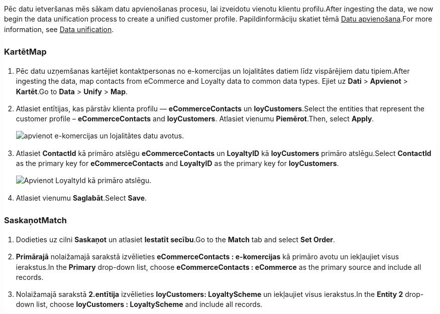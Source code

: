 <span data-ttu-id="5e39d-156">Pēc datu ietveršanas mēs sākam datu apvienošanas procesu, lai izveidotu vienotu klientu profilu.</span><span class="sxs-lookup"><span data-stu-id="5e39d-156">After ingesting the data, we now begin the data unification process to create a unified customer profile.</span></span> <span data-ttu-id="5e39d-157">Papildinformāciju skatiet tēmā [Datu apvienošana](data-unification.md).</span><span class="sxs-lookup"><span data-stu-id="5e39d-157">For more information, see [Data unification](data-unification.md).</span></span>

### <a name="map"></a><span data-ttu-id="5e39d-158">Kartēt</span><span class="sxs-lookup"><span data-stu-id="5e39d-158">Map</span></span>

1. <span data-ttu-id="5e39d-159">Pēc datu uzņemšanas kartējiet kontaktpersonas no e-komercijas un lojalitātes datiem līdz vispārējiem datu tipiem.</span><span class="sxs-lookup"><span data-stu-id="5e39d-159">After ingesting the data, map contacts from eCommerce and Loyalty data to common data types.</span></span> <span data-ttu-id="5e39d-160">Ejiet uz **Dati** > **Apvienot** > **Kartēt**.</span><span class="sxs-lookup"><span data-stu-id="5e39d-160">Go to **Data** > **Unify** > **Map**.</span></span>

1. <span data-ttu-id="5e39d-161">Atlasiet entītijas, kas pārstāv klienta profilu — **eCommerceContacts** un **loyCustomers**.</span><span class="sxs-lookup"><span data-stu-id="5e39d-161">Select the entities that represent the customer profile – **eCommerceContacts** and **loyCustomers**.</span></span> <span data-ttu-id="5e39d-162">Atlasiet vienumu **Piemērot**.</span><span class="sxs-lookup"><span data-stu-id="5e39d-162">Then, select **Apply**.</span></span>

   ![apvienot e-komercijas un lojalitātes datu avotus.](media/unify-ecommerce-loyalty.png)

1. <span data-ttu-id="5e39d-164">Atlasiet **ContactId** kā primāro atslēgu **eCommerceContacts** un **LoyaltyID** kā **loyCustomers** primāro atslēgu.</span><span class="sxs-lookup"><span data-stu-id="5e39d-164">Select **ContactId** as the primary key for **eCommerceContacts** and **LoyaltyID** as the primary key for **loyCustomers**.</span></span>

   ![Apvienot LoyaltyId kā primāro atslēgu.](media/unify-loyaltyid.png)

1. <span data-ttu-id="5e39d-166">Atlasiet vienumu **Saglabāt**.</span><span class="sxs-lookup"><span data-stu-id="5e39d-166">Select **Save**.</span></span>

### <a name="match"></a><span data-ttu-id="5e39d-167">Saskaņot</span><span class="sxs-lookup"><span data-stu-id="5e39d-167">Match</span></span>

1. <span data-ttu-id="5e39d-168">Dodieties uz cilni **Saskaņot** un atlasiet **Iestatīt secību**.</span><span class="sxs-lookup"><span data-stu-id="5e39d-168">Go to the **Match** tab and select **Set Order**.</span></span>

1. <span data-ttu-id="5e39d-169">**Primārajā** nolaižamajā sarakstā izvēlieties **eCommerceContacts : e-komercijas** kā primāro avotu un iekļaujiet visus ierakstus.</span><span class="sxs-lookup"><span data-stu-id="5e39d-169">In the **Primary** drop-down list, choose **eCommerceContacts : eCommerce** as the primary source and include all records.</span></span>

1. <span data-ttu-id="5e39d-170">Nolaižamajā sarakstā **2.entītija** izvēlieties **loyCustomers: LoyaltyScheme** un iekļaujiet visus ierakstus.</span><span class="sxs-lookup"><span data-stu-id="5e39d-170">In the **Entity 2** drop-down list, choose **loyCustomers : LoyaltyScheme** and include all records.</span></span>
